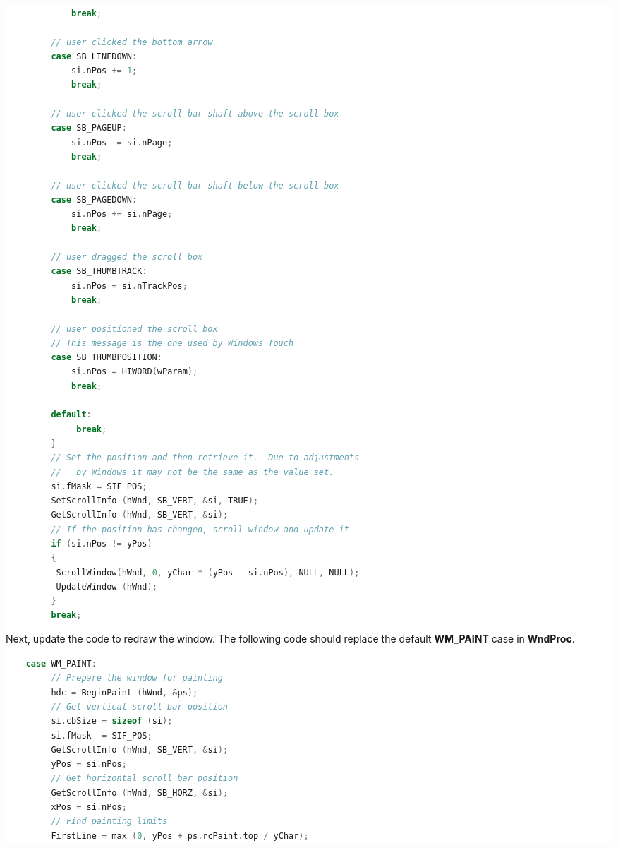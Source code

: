 ```C++
             break;
              
         // user clicked the bottom arrow
         case SB_LINEDOWN:
             si.nPos += 1;
             break;
              
         // user clicked the scroll bar shaft above the scroll box
         case SB_PAGEUP:
             si.nPos -= si.nPage;
             break;
              
         // user clicked the scroll bar shaft below the scroll box
         case SB_PAGEDOWN:
             si.nPos += si.nPage;
             break;
              
         // user dragged the scroll box
         case SB_THUMBTRACK:
             si.nPos = si.nTrackPos;
             break;

         // user positioned the scroll box
         // This message is the one used by Windows Touch
         case SB_THUMBPOSITION:
             si.nPos = HIWORD(wParam);
             break;
                            
         default:
              break; 
         }
         // Set the position and then retrieve it.  Due to adjustments
         //   by Windows it may not be the same as the value set.
         si.fMask = SIF_POS;
         SetScrollInfo (hWnd, SB_VERT, &si, TRUE);
         GetScrollInfo (hWnd, SB_VERT, &si);
         // If the position has changed, scroll window and update it
         if (si.nPos != yPos)
         {                    
          ScrollWindow(hWnd, 0, yChar * (yPos - si.nPos), NULL, NULL);
          UpdateWindow (hWnd);
         }
         break;
```



Next, update the code to redraw the window. The following code should replace the default **WM\_PAINT** case in **WndProc**.


```C++
    case WM_PAINT:
         // Prepare the window for painting
         hdc = BeginPaint (hWnd, &ps);
         // Get vertical scroll bar position
         si.cbSize = sizeof (si);
         si.fMask  = SIF_POS;
         GetScrollInfo (hWnd, SB_VERT, &si);
         yPos = si.nPos;
         // Get horizontal scroll bar position
         GetScrollInfo (hWnd, SB_HORZ, &si);
         xPos = si.nPos;
         // Find painting limits
         FirstLine = max (0, yPos + ps.rcPaint.top / yChar);
```
